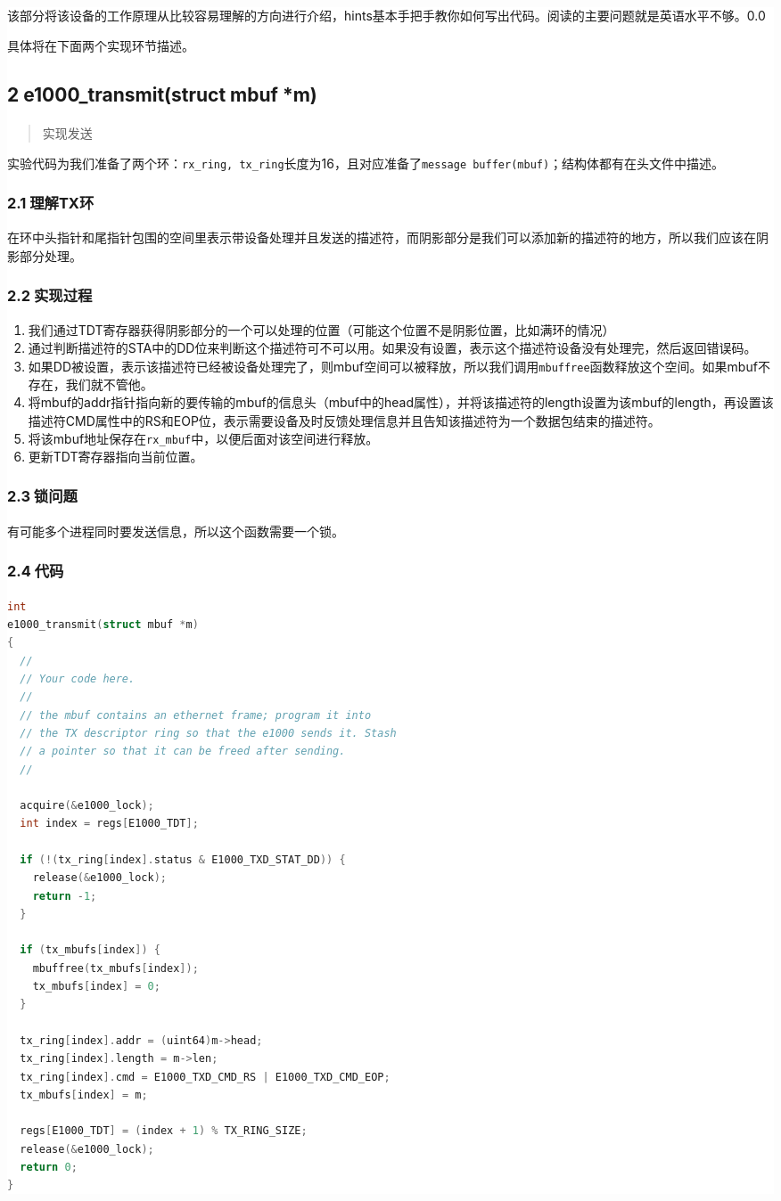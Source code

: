 该部分将该设备的工作原理从比较容易理解的方向进行介绍，hints基本手把手教你如何写出代码。阅读的主要问题就是英语水平不够。0.0

具体将在下面两个实现环节描述。

## 2 e1000_transmit(struct mbuf *m)

> 实现发送

实验代码为我们准备了两个环：`rx_ring, tx_ring`长度为16，且对应准备了`message buffer(mbuf)`；结构体都有在头文件中描述。

### 2.1 理解TX环

在环中头指针和尾指针包围的空间里表示带设备处理并且发送的描述符，而阴影部分是我们可以添加新的描述符的地方，所以我们应该在阴影部分处理。

### 2.2 实现过程

1. 我们通过TDT寄存器获得阴影部分的一个可以处理的位置（可能这个位置不是阴影位置，比如满环的情况）
2. 通过判断描述符的STA中的DD位来判断这个描述符可不可以用。如果没有设置，表示这个描述符设备没有处理完，然后返回错误码。
3. 如果DD被设置，表示该描述符已经被设备处理完了，则mbuf空间可以被释放，所以我们调用`mbuffree`函数释放这个空间。如果mbuf不存在，我们就不管他。
4. 将mbuf的addr指针指向新的要传输的mbuf的信息头（mbuf中的head属性），并将该描述符的length设置为该mbuf的length，再设置该描述符CMD属性中的RS和EOP位，表示需要设备及时反馈处理信息并且告知该描述符为一个数据包结束的描述符。
5. 将该mbuf地址保存在`rx_mbuf`中，以便后面对该空间进行释放。
6. 更新TDT寄存器指向当前位置。

### 2.3 锁问题

有可能多个进程同时要发送信息，所以这个函数需要一个锁。

### 2.4 代码

```C
int
e1000_transmit(struct mbuf *m)
{
  //
  // Your code here.
  //
  // the mbuf contains an ethernet frame; program it into
  // the TX descriptor ring so that the e1000 sends it. Stash
  // a pointer so that it can be freed after sending.
  //

  acquire(&e1000_lock);
  int index = regs[E1000_TDT];

  if (!(tx_ring[index].status & E1000_TXD_STAT_DD)) {
    release(&e1000_lock);
    return -1;
  }

  if (tx_mbufs[index]) {
    mbuffree(tx_mbufs[index]);
    tx_mbufs[index] = 0;
  }

  tx_ring[index].addr = (uint64)m->head;
  tx_ring[index].length = m->len;
  tx_ring[index].cmd = E1000_TXD_CMD_RS | E1000_TXD_CMD_EOP;
  tx_mbufs[index] = m;

  regs[E1000_TDT] = (index + 1) % TX_RING_SIZE;
  release(&e1000_lock);
  return 0;
}
```
